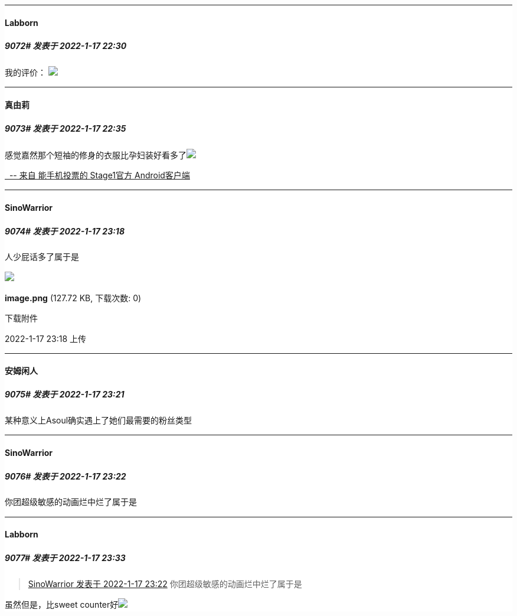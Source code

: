 *****

####  Labborn  
##### 9072#       发表于 2022-1-17 22:30

我的评价：
<img src="https://p.sda1.dev/4/4477bb2a82f55ce7cc4df6283a9bf073/3.gif" referrerpolicy="no-referrer">

*****

####  真由莉  
##### 9073#       发表于 2022-1-17 22:35

感觉嘉然那个短袖的修身的衣服比孕妇装好看多了<img src="https://static.saraba1st.com/image/smiley/face2017/001.png" referrerpolicy="no-referrer">

[  -- 来自 能手机投票的 Stage1官方 Android客户端](https://www.coolapk.com/apk/140634)



*****

####  SinoWarrior  
##### 9074#       发表于 2022-1-17 23:18

人少屁话多了属于是

<img src="https://img.saraba1st.com/forum/202201/17/231822uji8cfiaa8uabub1.png" referrerpolicy="no-referrer">

<strong>image.png</strong> (127.72 KB, 下载次数: 0)

下载附件

2022-1-17 23:18 上传



*****

####  安姆闲人  
##### 9075#       发表于 2022-1-17 23:21

某种意义上Asoul确实遇上了她们最需要的粉丝类型

*****

####  SinoWarrior  
##### 9076#       发表于 2022-1-17 23:22

你团超级敏感的动画烂中烂了属于是

*****

####  Labborn  
##### 9077#       发表于 2022-1-17 23:33

<blockquote><a href="httphttps://bbs.saraba1st.com/2b/forum.php?mod=redirect&amp;goto=findpost&amp;pid=54329849&amp;ptid=2045155" target="_blank">SinoWarrior 发表于 2022-1-17 23:22</a>
你团超级敏感的动画烂中烂了属于是</blockquote>
虽然但是，比sweet counter好<img src="https://static.saraba1st.com/image/smiley/face2017/064.png" referrerpolicy="no-referrer">
